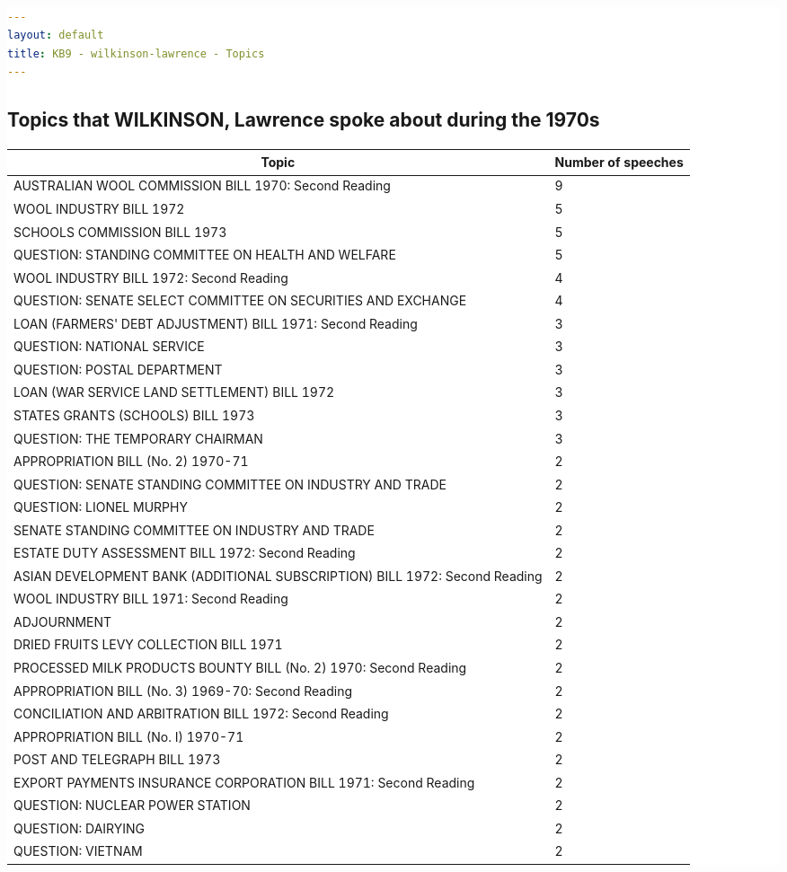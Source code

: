 ```yaml
---
layout: default
title: KB9 - wilkinson-lawrence - Topics
---
```

## Topics that WILKINSON, Lawrence spoke about during the 1970s

| Topic | Number of speeches |
|--------------|----------------|
|AUSTRALIAN WOOL COMMISSION BILL 1970: Second Reading|9|
|WOOL INDUSTRY BILL 1972|5|
|SCHOOLS COMMISSION BILL 1973|5|
|QUESTION: STANDING COMMITTEE ON HEALTH AND WELFARE|5|
|WOOL INDUSTRY BILL 1972: Second Reading|4|
|QUESTION: SENATE SELECT COMMITTEE ON SECURITIES AND EXCHANGE|4|
|LOAN (FARMERS' DEBT ADJUSTMENT) BILL 1971: Second Reading|3|
|QUESTION: NATIONAL SERVICE|3|
|QUESTION: POSTAL DEPARTMENT|3|
|LOAN (WAR SERVICE LAND SETTLEMENT) BILL 1972|3|
|STATES GRANTS (SCHOOLS) BILL 1973|3|
|QUESTION: THE TEMPORARY CHAIRMAN|3|
|APPROPRIATION BILL (No. 2) 1970-71|2|
|QUESTION: SENATE STANDING COMMITTEE ON INDUSTRY AND TRADE|2|
|QUESTION: LIONEL MURPHY|2|
|SENATE STANDING COMMITTEE ON INDUSTRY AND TRADE|2|
|ESTATE DUTY ASSESSMENT BILL 1972: Second Reading|2|
|ASIAN DEVELOPMENT BANK (ADDITIONAL SUBSCRIPTION) BILL 1972: Second Reading|2|
|WOOL INDUSTRY BILL 1971: Second Reading|2|
|ADJOURNMENT|2|
|DRIED FRUITS LEVY COLLECTION BILL 1971|2|
|PROCESSED MILK PRODUCTS BOUNTY BILL (No. 2) 1970: Second Reading|2|
|APPROPRIATION BILL (No. 3) 1969-70: Second Reading|2|
|CONCILIATION AND ARBITRATION BILL 1972: Second Reading|2|
|APPROPRIATION BILL (No. I) 1970-71|2|
|POST AND TELEGRAPH BILL 1973|2|
|EXPORT PAYMENTS INSURANCE CORPORATION BILL 1971: Second Reading|2|
|QUESTION: NUCLEAR POWER STATION|2|
|QUESTION: DAIRYING|2|
|QUESTION: VIETNAM|2|